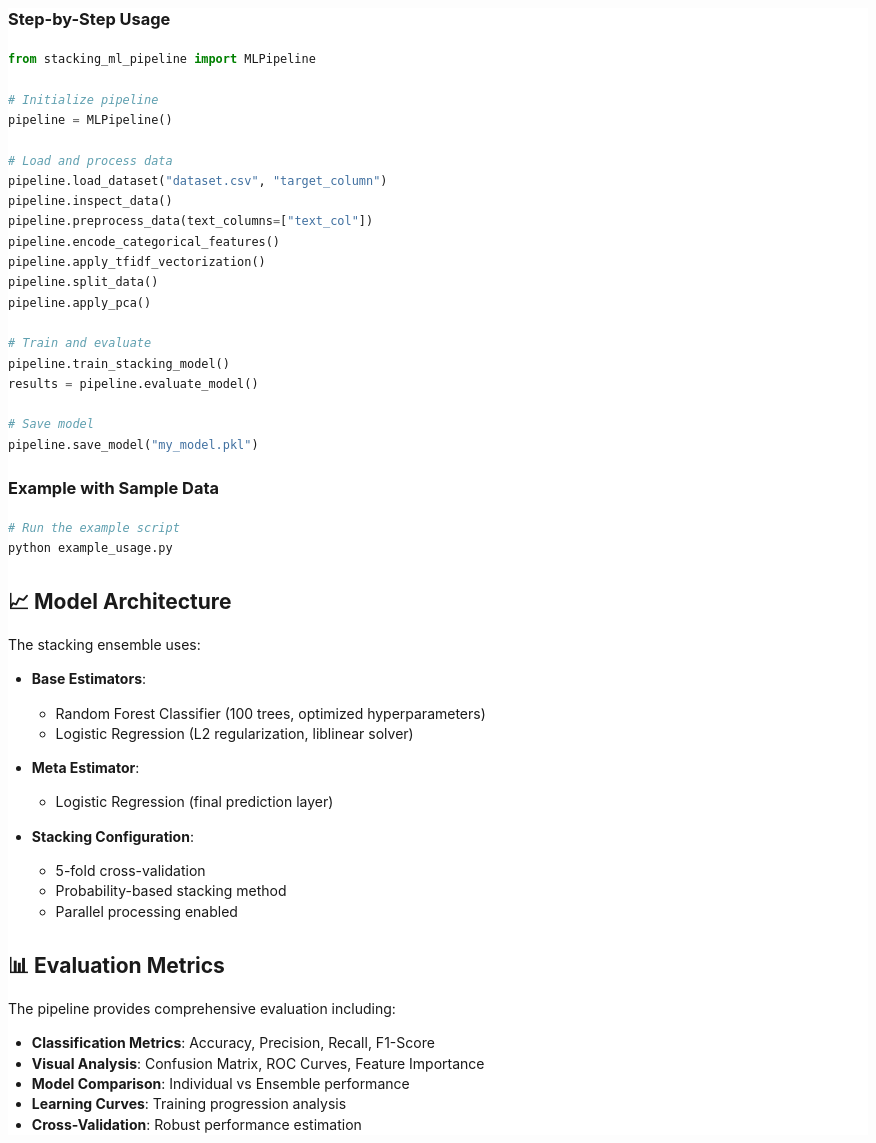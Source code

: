 ### Step-by-Step Usage

```python
from stacking_ml_pipeline import MLPipeline

# Initialize pipeline
pipeline = MLPipeline()

# Load and process data
pipeline.load_dataset("dataset.csv", "target_column")
pipeline.inspect_data()
pipeline.preprocess_data(text_columns=["text_col"])
pipeline.encode_categorical_features()
pipeline.apply_tfidf_vectorization()
pipeline.split_data()
pipeline.apply_pca()

# Train and evaluate
pipeline.train_stacking_model()
results = pipeline.evaluate_model()

# Save model
pipeline.save_model("my_model.pkl")
```

### Example with Sample Data

```python
# Run the example script
python example_usage.py
```

## 📈 Model Architecture

The stacking ensemble uses:

- **Base Estimators**:
  - Random Forest Classifier (100 trees, optimized hyperparameters)
  - Logistic Regression (L2 regularization, liblinear solver)

- **Meta Estimator**:
  - Logistic Regression (final prediction layer)

- **Stacking Configuration**:
  - 5-fold cross-validation
  - Probability-based stacking method
  - Parallel processing enabled

## 📊 Evaluation Metrics

The pipeline provides comprehensive evaluation including:

- **Classification Metrics**: Accuracy, Precision, Recall, F1-Score
- **Visual Analysis**: Confusion Matrix, ROC Curves, Feature Importance
- **Model Comparison**: Individual vs Ensemble performance
- **Learning Curves**: Training progression analysis
- **Cross-Validation**: Robust performance estimation
